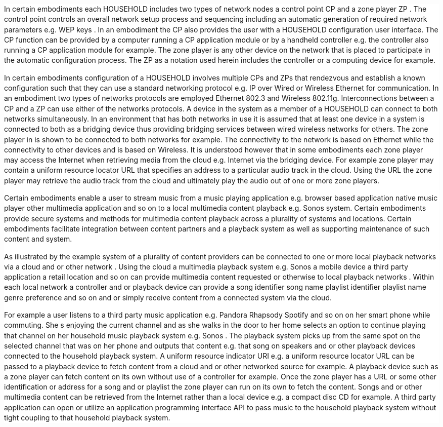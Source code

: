 In certain embodiments each HOUSEHOLD includes two types of network nodes a control point CP and a zone player ZP . The control point controls an overall network setup process and sequencing including an automatic generation of required network parameters e.g. WEP keys . In an embodiment the CP also provides the user with a HOUSEHOLD configuration user interface. The CP function can be provided by a computer running a CP application module or by a handheld controller e.g. the controller also running a CP application module for example. The zone player is any other device on the network that is placed to participate in the automatic configuration process. The ZP as a notation used herein includes the controller or a computing device for example.

In certain embodiments configuration of a HOUSEHOLD involves multiple CPs and ZPs that rendezvous and establish a known configuration such that they can use a standard networking protocol e.g. IP over Wired or Wireless Ethernet for communication. In an embodiment two types of networks protocols are employed Ethernet 802.3 and Wireless 802.11g. Interconnections between a CP and a ZP can use either of the networks protocols. A device in the system as a member of a HOUSEHOLD can connect to both networks simultaneously. In an environment that has both networks in use it is assumed that at least one device in a system is connected to both as a bridging device thus providing bridging services between wired wireless networks for others. The zone player in is shown to be connected to both networks for example. The connectivity to the network is based on Ethernet while the connectivity to other devices and is based on Wireless. It is understood however that in some embodiments each zone player may access the Internet when retrieving media from the cloud e.g. Internet via the bridging device. For example zone player may contain a uniform resource locator URL that specifies an address to a particular audio track in the cloud. Using the URL the zone player may retrieve the audio track from the cloud and ultimately play the audio out of one or more zone players.

Certain embodiments enable a user to stream music from a music playing application e.g. browser based application native music player other multimedia application and so on to a local multimedia content playback e.g. Sonos system. Certain embodiments provide secure systems and methods for multimedia content playback across a plurality of systems and locations. Certain embodiments facilitate integration between content partners and a playback system as well as supporting maintenance of such content and system.

As illustrated by the example system of a plurality of content providers can be connected to one or more local playback networks via a cloud and or other network . Using the cloud a multimedia playback system e.g. Sonos a mobile device a third party application a retail location and so on can provide multimedia content requested or otherwise to local playback networks . Within each local network a controller and or playback device can provide a song identifier song name playlist identifier playlist name genre preference and so on and or simply receive content from a connected system via the cloud.

For example a user listens to a third party music application e.g. Pandora Rhapsody Spotify and so on on her smart phone while commuting. She s enjoying the current channel and as she walks in the door to her home selects an option to continue playing that channel on her household music playback system e.g. Sonos . The playback system picks up from the same spot on the selected channel that was on her phone and outputs that content e.g. that song on speakers and or other playback devices connected to the household playback system. A uniform resource indicator URI e.g. a uniform resource locator URL can be passed to a playback device to fetch content from a cloud and or other networked source for example. A playback device such as a zone player can fetch content on its own without use of a controller for example. Once the zone player has a URL or some other identification or address for a song and or playlist the zone player can run on its own to fetch the content. Songs and or other multimedia content can be retrieved from the Internet rather than a local device e.g. a compact disc CD for example. A third party application can open or utilize an application programming interface API to pass music to the household playback system without tight coupling to that household playback system.
